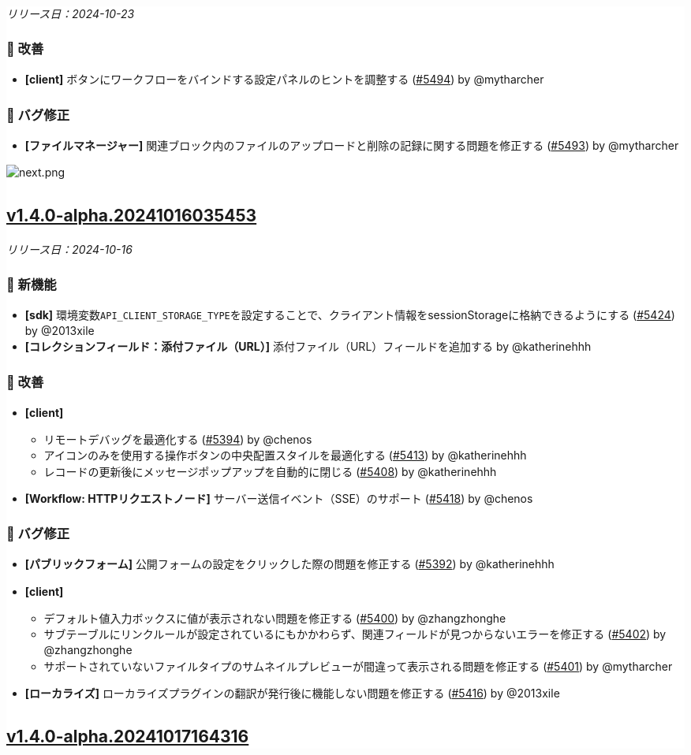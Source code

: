 *リリース日：2024-10-23*

### 🚀 改善

- **[client]** ボタンにワークフローをバインドする設定パネルのヒントを調整する ([#5494](https://github.com/nocobase/nocobase/pull/5494)) by @mytharcher

### 🐛 バグ修正

- **[ファイルマネージャー]** 関連ブロック内のファイルのアップロードと削除の記録に関する問題を修正する ([#5493](https://github.com/nocobase/nocobase/pull/5493)) by @mytharcher

![next.png](https://static-docs.nocobase.com/8ed17a0f08cc585018f6de6c8b13947d.png)

## [v1.4.0-alpha.20241016035453](https://www.nocobase.com/en/blog/v1.4.0-alpha.20241016035453)

*リリース日：2024-10-16*

### 🎉 新機能

- **[sdk]** 環境変数`API_CLIENT_STORAGE_TYPE`を設定することで、クライアント情報をsessionStorageに格納できるようにする ([#5424](https://github.com/nocobase/nocobase/pull/5424)) by @2013xile
- **[コレクションフィールド：添付ファイル（URL）]** 添付ファイル（URL）フィールドを追加する by @katherinehhh

### 🚀 改善

- **[client]**

  - リモートデバッグを最適化する ([#5394](https://github.com/nocobase/nocobase/pull/5394)) by @chenos
  - アイコンのみを使用する操作ボタンの中央配置スタイルを最適化する ([#5413](https://github.com/nocobase/nocobase/pull/5413)) by @katherinehhh
  - レコードの更新後にメッセージポップアップを自動的に閉じる ([#5408](https://github.com/nocobase/nocobase/pull/5408)) by @katherinehhh
- **[Workflow: HTTPリクエストノード]** サーバー送信イベント（SSE）のサポート ([#5418](https://github.com/nocobase/nocobase/pull/5418)) by @chenos

### 🐛 バグ修正

- **[パブリックフォーム]** 公開フォームの設定をクリックした際の問題を修正する ([#5392](https://github.com/nocobase/nocobase/pull/5392)) by @katherinehhh
- **[client]**

  - デフォルト値入力ボックスに値が表示されない問題を修正する ([#5400](https://github.com/nocobase/nocobase/pull/5400)) by @zhangzhonghe
  - サブテーブルにリンクルールが設定されているにもかかわらず、関連フィールドが見つからないエラーを修正する ([#5402](https://github.com/nocobase/nocobase/pull/5402)) by @zhangzhonghe
  - サポートされていないファイルタイプのサムネイルプレビューが間違って表示される問題を修正する ([#5401](https://github.com/nocobase/nocobase/pull/5401)) by @mytharcher
- **[ローカライズ]** ローカライズプラグインの翻訳が発行後に機能しない問題を修正する ([#5416](https://github.com/nocobase/nocobase/pull/5416)) by @2013xile

## [v1.4.0-alpha.20241017164316](https://www.nocobase.com/en/blog/v1.4.0-alpha.20241017164316)
